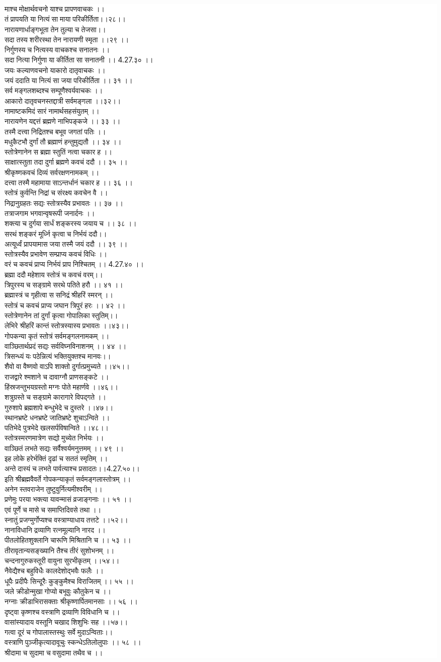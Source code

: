 माश्च मोक्षार्थवचनो याश्च प्रापणवाचकः ।।  
तं प्रापयति या नित्यं सा माया परिकीर्तिता।।२८।।  
नारायणार्धाङ्गभूता तेन तुल्या च तेजसा।।  
सदा तस्य शरीरस्था तेन नारायणी स्मृता ।।२९ ।।  
निर्गुणस्य च नित्यस्य वाचकश्च सनातनः ।।  
सदा नित्या निर्गुणा या कीर्तिता सा सनातनी ।। 4.27.३० ।।  
जयः कल्याणवचनो याकारो दातृवाचकः ।।  
जयं ददाति या नित्यं सा जया परिकीर्तिता ।। ३१ ।।  
सर्व मङ्गलशब्दश्च सम्पूणैश्वर्यवाचकः ।।  
आकारो दातृवचनस्तद्दात्री सर्वमङ्गला ।।३२।।  
नामाष्टकमिदं सारं नामार्थसहसंयुतम् ।।  
नारायणेन यद्दत्तं ब्रह्मणे नाभिपङ्कजे ।। ३३ ।।  
तस्मै दत्त्वा निद्रितश्च बभूव जगतां पतिः ।।  
मधुकैटभौ दुर्गां तौ ब्रह्माणं हन्तुमुद्यतौ ।। ३४ ।।  
स्तोत्रेणानेन स ब्रह्मा स्तुतिं नत्वा चकार ह ।।  
साक्षात्स्तुता तदा दुर्गा ब्रह्मणे कवचं ददौ ।। ३५ ।।  
श्रीकृष्णकवचं दिव्यं सर्वरक्षणनामकम् ।।  
दत्त्वा तस्मै महामाया साऽन्तर्धानं चकार ह ।। ३६ ।।  
स्तोत्रं कुर्वन्ति निद्रां च संरक्ष्य कवचेन वै ।।  
निद्रानुग्रहतः सद्यः स्तोत्रस्यैव प्रभावतः ।। ३७ ।।  
तत्राजगाम भगवान्वृषरूपी जनार्दनः ।।  
शक्त्या च दुर्गया सार्धं शङ्करस्य जयाय च ।। ३८ ।।  
सरथं शङ्करं मूर्ध्नि कृत्वा च निर्भयं ददौ।।  
अत्यूर्ध्वं प्रापयामास जया तस्मै जयं ददौ ।। ३९ ।।  
स्तोत्रस्यैव प्रभावेण सम्प्राप्य कवचं विधिः ।।  
वरं च कवचं प्राप्य निर्भयं प्राप निश्चितम् ।। 4.27.४० ।।  
ब्रह्मा ददौ महेशाय स्तोत्रं च कवचं वरम्।।  
त्रिपुरस्य च सङ्ग्रामे सरथे पतिते हरौ ।। ४१ ।।  
ब्रह्मास्त्रं च गृहीत्वा स सनिद्रं श्रीहरिं स्मरन् ।।  
स्तोत्रं च कवचं प्राप्य जघान त्रिपुरं हरः ।। ४२ ।।  
स्तोत्रेणानेन तां दुर्गां कृत्वा गोपालिका स्तुतिम्।।  
लेभिरे श्रीहरिं कान्तं स्तोत्रस्यास्य प्रभावतः ।।४३।।  
गोपकन्या कृतं स्तोत्रं सर्वमङ्गलनामकम् ।।  
वाञ्छितार्थप्रदं सद्यः सर्वविघ्नविनाशनम् ।। ४४ ।।  
त्रिसन्ध्यं यः पठेन्नित्यं भक्तियुक्तश्च मानवः।।  
शैवो वा वैष्णवो वाऽपि शाक्तो दुर्गात्प्रमुच्यते ।।४५।।  
राजद्वारे श्मशाने च दावाग्नौ प्राणसङ्कटे ।।  
हिंस्रजन्तुभयग्रस्तो मग्नः पोते महार्णवे ।।४६।।  
शत्रुग्रस्ते च सङ्ग्रामे कारागारे विपद्गते ।।  
गुरुशापे ब्रह्मशापे बन्धुभेदे च दुस्तरे ।।४७।।  
स्थानभ्रष्टे धनभ्रष्टे जातिभ्रष्टे शुचाऽन्विते ।।  
पतिभेदे पुत्रभेदे खलसर्पविषान्विते ।।४८।।  
स्तोत्रस्मरणमात्रेण सद्यो मुच्येत निर्भयः ।।  
वाञ्छितं लभते सद्यः सर्वैश्वर्यमनुत्तमम् ।। ४९ ।।  
इह लोके हरेर्भक्तिं दृढां च सततं स्मृतिम् ।।  
अन्ते दास्यं च लभते पार्वत्याश्च प्रसादतः।।4.27.५०।।  
इति श्रीब्रह्मवैवर्ते गोपकन्याकृतं सर्वमङ्गलास्तोत्रम् ।।  
अनेन स्तवराजेन तुष्टुवुर्नित्यमीश्वरीम् ।।  
प्रणेमुः परया भक्त्या यावन्मासं व्रजाङ्गनाः ।। ५१ ।।  
एवं पूर्णे च मासे च समाप्तिदिवसे तथा ।।  
स्नातुं प्रजग्मुर्गोप्यश्च वस्त्राण्याधाय तत्तटे ।।५२।।  
नानाविधानि द्रव्याणि रत्नमूल्यानि नारद ।।  
पीतलोहितशुक्लानि चारूणि मिश्रितानि च ।। ५३ ।।  
तीरावृतान्यसङ्ख्यानि तैश्च तीरं सुशोभनम् ।।  
चन्दनागुरुकस्तूरी वायुना सुरभीकृतम् ।।५४।।  
नैवेद्यैश्च बहुविधैः कालदेशोद्भवैः फलैः ।।  
धूपैः प्रदीपैः सिन्दूरैः कुङ्कुमैश्च विराजितम् ।। ५५ ।।  
जले क्रीडोन्मुखा गोप्यो बभूवुः कौतुकेन च ।।  
नग्नाः क्रीडाभिरासक्ताः श्रीकृष्णार्पितमानसाः ।। ५६ ।।  
दृष्ट्वा कृष्णश्च वस्त्राणि द्रव्याणि विविधानि च ।।  
वासांस्यादाय वस्तूनि चखाद शिशुभिः सह ।।५७।।  
गत्वा दूरं च गोपालास्तस्थुः सर्वे मुदाऽन्विताः।।  
वस्त्राणि पुञ्जीकृत्यादावूचुः स्कन्धेऽतिलोलुपाः ।। ५८ ।।  
श्रीदामा च सुदामा च वसुदामा तथैव च ।।  